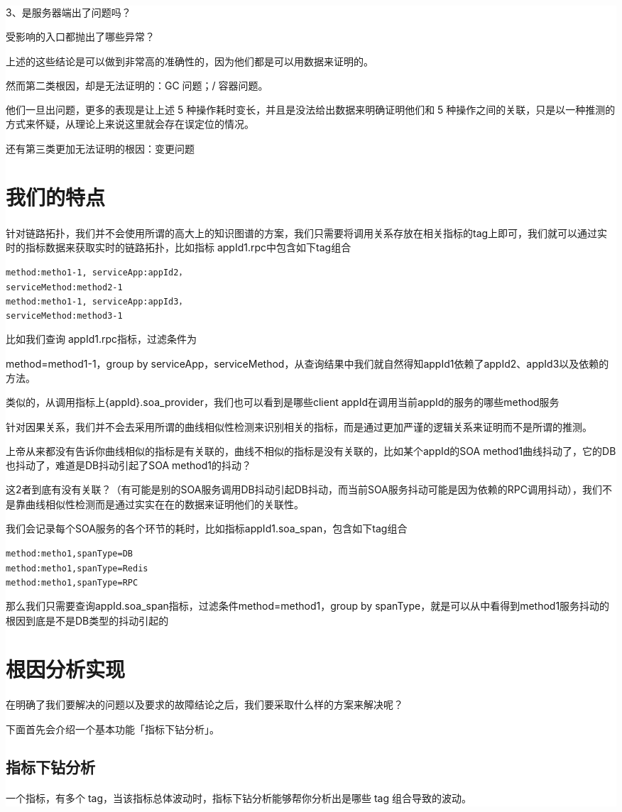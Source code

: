 3、是服务器端出了问题吗？

受影响的入口都抛出了哪些异常？

上述的这些结论是可以做到非常高的准确性的，因为他们都是可以用数据来证明的。

然而第二类根因，却是无法证明的：GC 问题；/ 容器问题。

他们一旦出问题，更多的表现是让上述 5 种操作耗时变长，并且是没法给出数据来明确证明他们和 5 种操作之间的关联，只是以一种推测的方式来怀疑，从理论上来说这里就会存在误定位的情况。

还有第三类更加无法证明的根因：变更问题


# 我们的特点

针对链路拓扑，我们并不会使用所谓的高大上的知识图谱的方案，我们只需要将调用关系存放在相关指标的tag上即可，我们就可以通过实时的指标数据来获取实时的链路拓扑，比如指标 appId1.rpc中包含如下tag组合


```
method:metho1-1, serviceApp:appId2，
serviceMethod:method2-1
method:metho1-1, serviceApp:appId3，
serviceMethod:method3-1
```

比如我们查询 appId1.rpc指标，过滤条件为

method=method1-1，group by serviceApp，serviceMethod，从查询结果中我们就自然得知appId1依赖了appId2、appId3以及依赖的方法。

类似的，从调用指标上{appId}.soa_provider，我们也可以看到是哪些client appId在调用当前appId的服务的哪些method服务

针对因果关系，我们并不会去采用所谓的曲线相似性检测来识别相关的指标，而是通过更加严谨的逻辑关系来证明而不是所谓的推测。

上帝从来都没有告诉你曲线相似的指标是有关联的，曲线不相似的指标是没有关联的，比如某个appId的SOA method1曲线抖动了，它的DB也抖动了，难道是DB抖动引起了SOA method1的抖动？

这2者到底有没有关联？（有可能是别的SOA服务调用DB抖动引起DB抖动，而当前SOA服务抖动可能是因为依赖的RPC调用抖动），我们不是靠曲线相似性检测而是通过实实在在的数据来证明他们的关联性。

我们会记录每个SOA服务的各个环节的耗时，比如指标appId1.soa_span，包含如下tag组合

```
method:metho1,spanType=DB
method:metho1,spanType=Redis
method:metho1,spanType=RPC
```

那么我们只需要查询appId.soa_span指标，过滤条件method=method1，group by spanType，就是可以从中看得到method1服务抖动的根因到底是不是DB类型的抖动引起的


# 根因分析实现

在明确了我们要解决的问题以及要求的故障结论之后，我们要采取什么样的方案来解决呢？

下面首先会介绍一个基本功能「指标下钻分析」。

## 指标下钻分析

一个指标，有多个 tag，当该指标总体波动时，指标下钻分析能够帮你分析出是哪些 tag 组合导致的波动。
